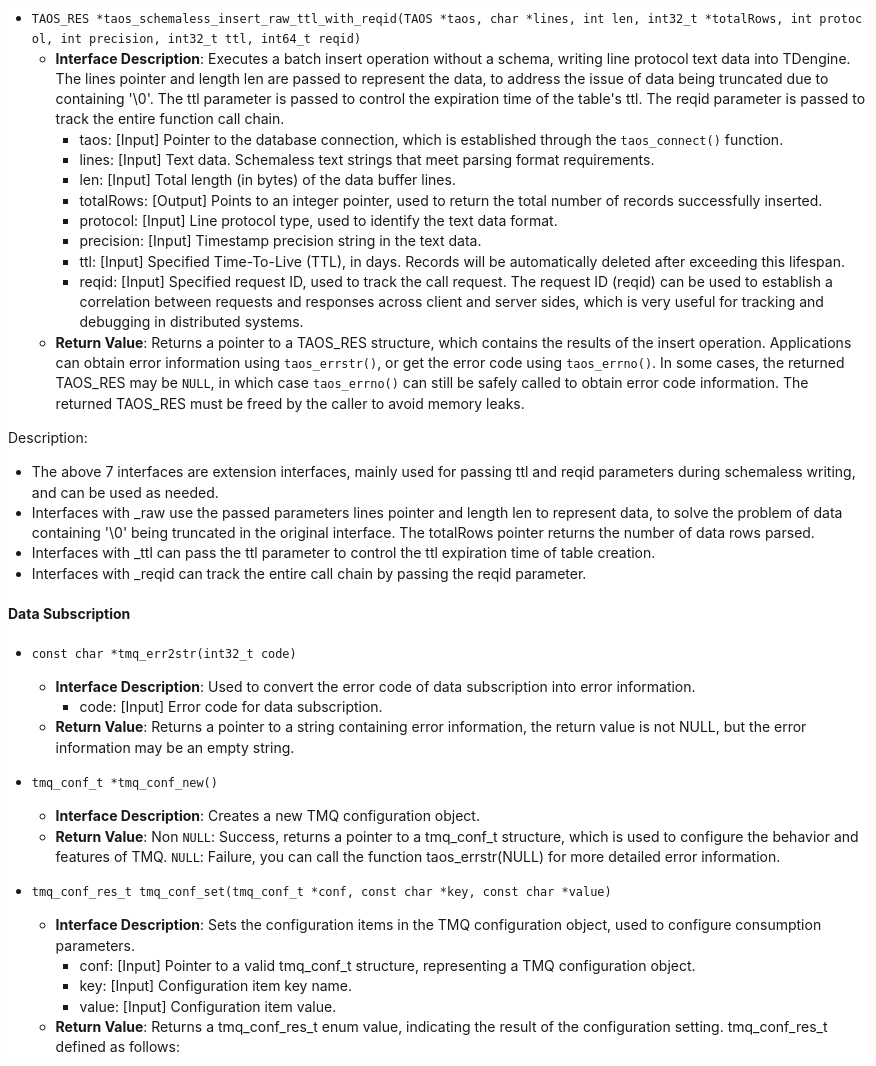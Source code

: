 - `TAOS_RES *taos_schemaless_insert_raw_ttl_with_reqid(TAOS *taos, char *lines, int len, int32_t *totalRows, int protocol, int precision, int32_t ttl, int64_t reqid)`
  - **Interface Description**: Executes a batch insert operation without a schema, writing line protocol text data into TDengine. The lines pointer and length len are passed to represent the data, to address the issue of data being truncated due to containing '\0'. The ttl parameter is passed to control the expiration time of the table's ttl. The reqid parameter is passed to track the entire function call chain.
    - taos: [Input] Pointer to the database connection, which is established through the `taos_connect()` function.
    - lines: [Input] Text data. Schemaless text strings that meet parsing format requirements.
    - len: [Input] Total length (in bytes) of the data buffer lines.
    - totalRows: [Output] Points to an integer pointer, used to return the total number of records successfully inserted.
    - protocol: [Input] Line protocol type, used to identify the text data format.
    - precision: [Input] Timestamp precision string in the text data.
    - ttl: [Input] Specified Time-To-Live (TTL), in days. Records will be automatically deleted after exceeding this lifespan.
    - reqid: [Input] Specified request ID, used to track the call request. The request ID (reqid) can be used to establish a correlation between requests and responses across client and server sides, which is very useful for tracking and debugging in distributed systems.
  - **Return Value**: Returns a pointer to a TAOS_RES structure, which contains the results of the insert operation. Applications can obtain error information using `taos_errstr()`, or get the error code using `taos_errno()`. In some cases, the returned TAOS_RES may be `NULL`, in which case `taos_errno()` can still be safely called to obtain error code information.
  The returned TAOS_RES must be freed by the caller to avoid memory leaks.

Description:

- The above 7 interfaces are extension interfaces, mainly used for passing ttl and reqid parameters during schemaless writing, and can be used as needed.
- Interfaces with _raw use the passed parameters lines pointer and length len to represent data, to solve the problem of data containing '\0' being truncated in the original interface. The totalRows pointer returns the number of data rows parsed.
- Interfaces with _ttl can pass the ttl parameter to control the ttl expiration time of table creation.
- Interfaces with _reqid can track the entire call chain by passing the reqid parameter.

#### Data Subscription

- `const char *tmq_err2str(int32_t code)`
  - **Interface Description**: Used to convert the error code of data subscription into error information.
    - code: [Input] Error code for data subscription.
  - **Return Value**: Returns a pointer to a string containing error information, the return value is not NULL, but the error information may be an empty string.

- `tmq_conf_t *tmq_conf_new()`
  - **Interface Description**: Creates a new TMQ configuration object.
  - **Return Value**: Non `NULL`: Success, returns a pointer to a tmq_conf_t structure, which is used to configure the behavior and features of TMQ. `NULL`: Failure, you can call the function taos_errstr(NULL) for more detailed error information.

- `tmq_conf_res_t tmq_conf_set(tmq_conf_t *conf, const char *key, const char *value)`
  - **Interface Description**: Sets the configuration items in the TMQ configuration object, used to configure consumption parameters.
    - conf: [Input] Pointer to a valid tmq_conf_t structure, representing a TMQ configuration object.
    - key: [Input] Configuration item key name.
    - value: [Input] Configuration item value.
  - **Return Value**: Returns a tmq_conf_res_t enum value, indicating the result of the configuration setting. tmq_conf_res_t defined as follows:
